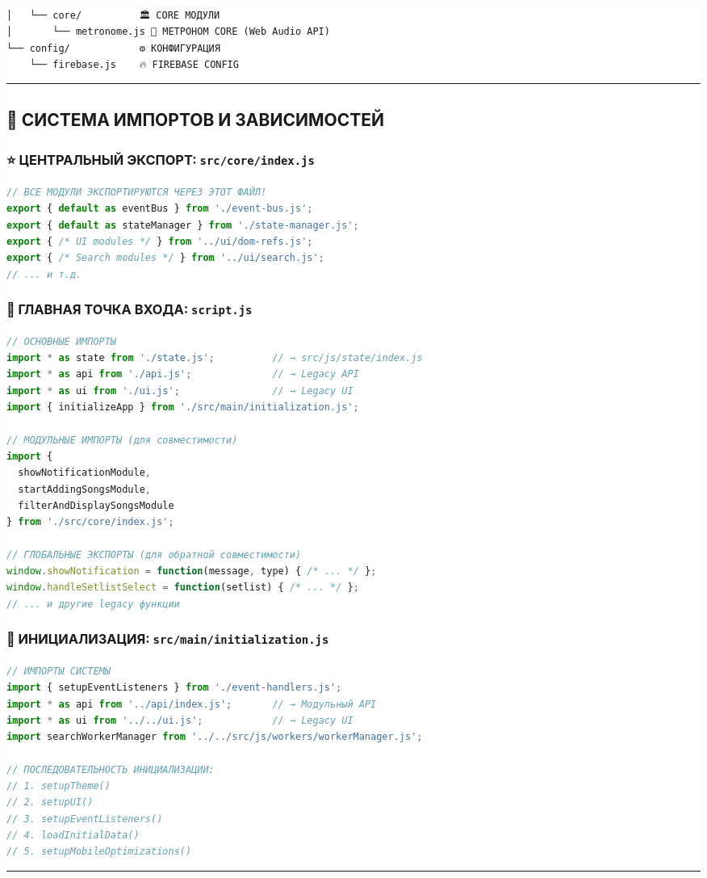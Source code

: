 ```
│   └── core/          🏛️ CORE МОДУЛИ
│       └── metronome.js 🎵 МЕТРОНОМ CORE (Web Audio API)
└── config/            ⚙️ КОНФИГУРАЦИЯ
    └── firebase.js    🔥 FIREBASE CONFIG
```

---

## 🔗 **СИСТЕМА ИМПОРТОВ И ЗАВИСИМОСТЕЙ**

### **⭐ ЦЕНТРАЛЬНЫЙ ЭКСПОРТ: `src/core/index.js`**
```javascript
// ВСЕ МОДУЛИ ЭКСПОРТИРУЮТСЯ ЧЕРЕЗ ЭТОТ ФАЙЛ!
export { default as eventBus } from './event-bus.js';
export { default as stateManager } from './state-manager.js';
export { /* UI modules */ } from '../ui/dom-refs.js';
export { /* Search modules */ } from '../ui/search.js';
// ... и т.д.
```

### **🎯 ГЛАВНАЯ ТОЧКА ВХОДА: `script.js`**
```javascript
// ОСНОВНЫЕ ИМПОРТЫ
import * as state from './state.js';          // → src/js/state/index.js
import * as api from './api.js';              // → Legacy API
import * as ui from './ui.js';                // → Legacy UI
import { initializeApp } from './src/main/initialization.js';

// МОДУЛЬНЫЕ ИМПОРТЫ (для совместимости)
import { 
  showNotificationModule,
  startAddingSongsModule,
  filterAndDisplaySongsModule
} from './src/core/index.js';

// ГЛОБАЛЬНЫЕ ЭКСПОРТЫ (для обратной совместимости)
window.showNotification = function(message, type) { /* ... */ };
window.handleSetlistSelect = function(setlist) { /* ... */ };
// ... и другие legacy функции
```

### **🚀 ИНИЦИАЛИЗАЦИЯ: `src/main/initialization.js`**
```javascript
// ИМПОРТЫ СИСТЕМЫ
import { setupEventListeners } from './event-handlers.js';
import * as api from '../api/index.js';       // → Модульный API
import * as ui from '../../ui.js';            // → Legacy UI
import searchWorkerManager from '../../src/js/workers/workerManager.js';

// ПОСЛЕДОВАТЕЛЬНОСТЬ ИНИЦИАЛИЗАЦИИ:
// 1. setupTheme()
// 2. setupUI()
// 3. setupEventListeners()
// 4. loadInitialData()
// 5. setupMobileOptimizations()
```

---